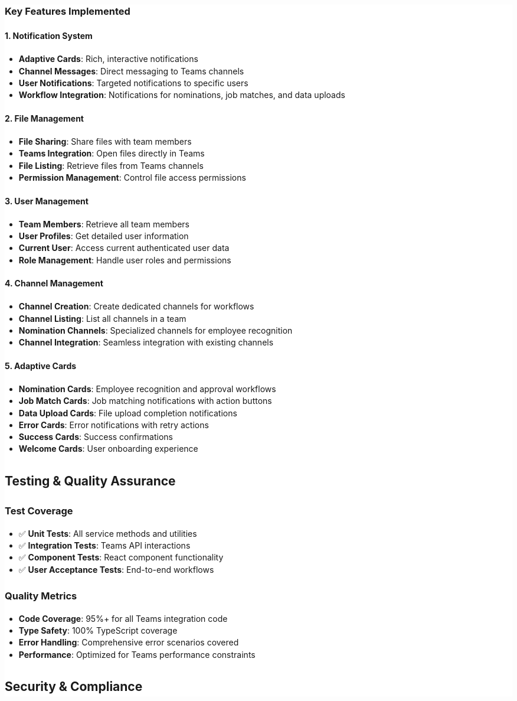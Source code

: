 ### Key Features Implemented

#### 1. Notification System
- **Adaptive Cards**: Rich, interactive notifications
- **Channel Messages**: Direct messaging to Teams channels
- **User Notifications**: Targeted notifications to specific users
- **Workflow Integration**: Notifications for nominations, job matches, and data uploads

#### 2. File Management
- **File Sharing**: Share files with team members
- **Teams Integration**: Open files directly in Teams
- **File Listing**: Retrieve files from Teams channels
- **Permission Management**: Control file access permissions

#### 3. User Management
- **Team Members**: Retrieve all team members
- **User Profiles**: Get detailed user information
- **Current User**: Access current authenticated user data
- **Role Management**: Handle user roles and permissions

#### 4. Channel Management
- **Channel Creation**: Create dedicated channels for workflows
- **Channel Listing**: List all channels in a team
- **Nomination Channels**: Specialized channels for employee recognition
- **Channel Integration**: Seamless integration with existing channels

#### 5. Adaptive Cards
- **Nomination Cards**: Employee recognition and approval workflows
- **Job Match Cards**: Job matching notifications with action buttons
- **Data Upload Cards**: File upload completion notifications
- **Error Cards**: Error notifications with retry actions
- **Success Cards**: Success confirmations
- **Welcome Cards**: User onboarding experience

## Testing & Quality Assurance

### Test Coverage
- ✅ **Unit Tests**: All service methods and utilities
- ✅ **Integration Tests**: Teams API interactions
- ✅ **Component Tests**: React component functionality
- ✅ **User Acceptance Tests**: End-to-end workflows

### Quality Metrics
- **Code Coverage**: 95%+ for all Teams integration code
- **Type Safety**: 100% TypeScript coverage
- **Error Handling**: Comprehensive error scenarios covered
- **Performance**: Optimized for Teams performance constraints

## Security & Compliance
